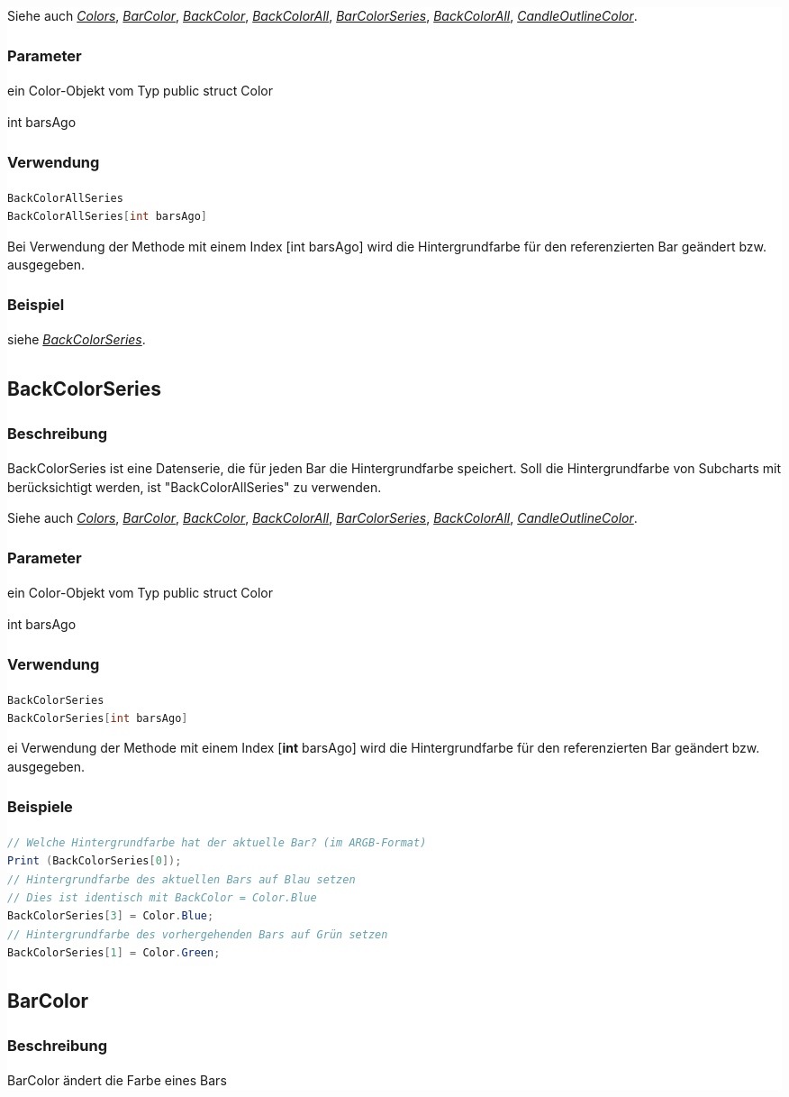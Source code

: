 Siehe auch [*Colors*](#colors), [*BarColor*](#barcolor), [*BackColor*](#backcolor), [*BackColorAll*](#backcolorall), [*BarColorSeries*](#barcolorseries), [*BackColorAll*](#backcolorall), [*CandleOutlineColor*](#candleoutlinecolor).

### Parameter
ein Color-Objekt vom Typ  public struct Color

int barsAgo

### Verwendung
```cs
BackColorAllSeries
BackColorAllSeries[int barsAgo]
```

Bei Verwendung der Methode mit einem Index \[int barsAgo\] wird die Hintergrundfarbe für den referenzierten Bar geändert bzw. ausgegeben.

### Beispiel
siehe [*BackColorSeries*](#backcolorseries).

## BackColorSeries
### Beschreibung
BackColorSeries ist eine Datenserie, die für jeden Bar die Hintergrundfarbe speichert. Soll die Hintergrundfarbe von Subcharts mit berücksichtigt werden, ist "BackColorAllSeries" zu verwenden.

Siehe auch [*Colors*](#colors), [*BarColor*](#barcolor), [*BackColor*](#backcolor), [*BackColorAll*](#backcolorall), [*BarColorSeries*](#barcolorseries), [*BackColorAll*](#backcolorall), [*CandleOutlineColor*](#candleoutlinecolor).

### Parameter
ein Color-Objekt vom Typ  public struct Color

int barsAgo

### Verwendung
```cs
BackColorSeries
BackColorSeries[int barsAgo]
```

ei Verwendung der Methode mit einem Index \[**int** barsAgo\]  wird die Hintergrundfarbe für den referenzierten Bar geändert bzw. ausgegeben.

### Beispiele
```cs
// Welche Hintergrundfarbe hat der aktuelle Bar? (im ARGB-Format)
Print (BackColorSeries[0]);
// Hintergrundfarbe des aktuellen Bars auf Blau setzen
// Dies ist identisch mit BackColor = Color.Blue
BackColorSeries[3] = Color.Blue;
// Hintergrundfarbe des vorhergehenden Bars auf Grün setzen
BackColorSeries[1] = Color.Green;
```
## BarColor
### Beschreibung
BarColor ändert die Farbe eines Bars
